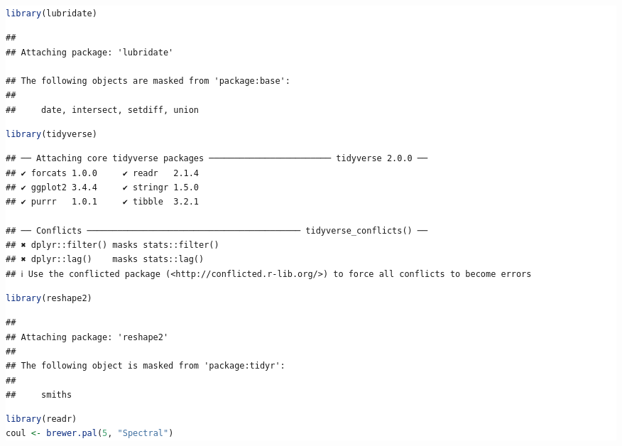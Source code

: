 ``` r
library(lubridate)
```

    ## 
    ## Attaching package: 'lubridate'

    ## The following objects are masked from 'package:base':
    ## 
    ##     date, intersect, setdiff, union

``` r
library(tidyverse)
```

    ## ── Attaching core tidyverse packages ──────────────────────── tidyverse 2.0.0 ──
    ## ✔ forcats 1.0.0     ✔ readr   2.1.4
    ## ✔ ggplot2 3.4.4     ✔ stringr 1.5.0
    ## ✔ purrr   1.0.1     ✔ tibble  3.2.1

    ## ── Conflicts ────────────────────────────────────────── tidyverse_conflicts() ──
    ## ✖ dplyr::filter() masks stats::filter()
    ## ✖ dplyr::lag()    masks stats::lag()
    ## ℹ Use the conflicted package (<http://conflicted.r-lib.org/>) to force all conflicts to become errors

``` r
library(reshape2)
```

    ## 
    ## Attaching package: 'reshape2'
    ## 
    ## The following object is masked from 'package:tidyr':
    ## 
    ##     smiths

``` r
library(readr)
coul <- brewer.pal(5, "Spectral") 
```

